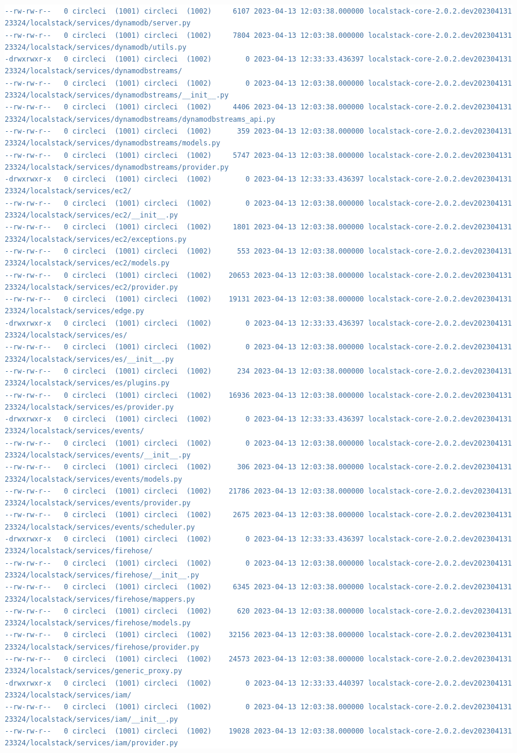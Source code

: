 ```diff
--rw-rw-r--   0 circleci  (1001) circleci  (1002)     6107 2023-04-13 12:03:38.000000 localstack-core-2.0.2.dev20230413123324/localstack/services/dynamodb/server.py
--rw-rw-r--   0 circleci  (1001) circleci  (1002)     7804 2023-04-13 12:03:38.000000 localstack-core-2.0.2.dev20230413123324/localstack/services/dynamodb/utils.py
-drwxrwxr-x   0 circleci  (1001) circleci  (1002)        0 2023-04-13 12:33:33.436397 localstack-core-2.0.2.dev20230413123324/localstack/services/dynamodbstreams/
--rw-rw-r--   0 circleci  (1001) circleci  (1002)        0 2023-04-13 12:03:38.000000 localstack-core-2.0.2.dev20230413123324/localstack/services/dynamodbstreams/__init__.py
--rw-rw-r--   0 circleci  (1001) circleci  (1002)     4406 2023-04-13 12:03:38.000000 localstack-core-2.0.2.dev20230413123324/localstack/services/dynamodbstreams/dynamodbstreams_api.py
--rw-rw-r--   0 circleci  (1001) circleci  (1002)      359 2023-04-13 12:03:38.000000 localstack-core-2.0.2.dev20230413123324/localstack/services/dynamodbstreams/models.py
--rw-rw-r--   0 circleci  (1001) circleci  (1002)     5747 2023-04-13 12:03:38.000000 localstack-core-2.0.2.dev20230413123324/localstack/services/dynamodbstreams/provider.py
-drwxrwxr-x   0 circleci  (1001) circleci  (1002)        0 2023-04-13 12:33:33.436397 localstack-core-2.0.2.dev20230413123324/localstack/services/ec2/
--rw-rw-r--   0 circleci  (1001) circleci  (1002)        0 2023-04-13 12:03:38.000000 localstack-core-2.0.2.dev20230413123324/localstack/services/ec2/__init__.py
--rw-rw-r--   0 circleci  (1001) circleci  (1002)     1801 2023-04-13 12:03:38.000000 localstack-core-2.0.2.dev20230413123324/localstack/services/ec2/exceptions.py
--rw-rw-r--   0 circleci  (1001) circleci  (1002)      553 2023-04-13 12:03:38.000000 localstack-core-2.0.2.dev20230413123324/localstack/services/ec2/models.py
--rw-rw-r--   0 circleci  (1001) circleci  (1002)    20653 2023-04-13 12:03:38.000000 localstack-core-2.0.2.dev20230413123324/localstack/services/ec2/provider.py
--rw-rw-r--   0 circleci  (1001) circleci  (1002)    19131 2023-04-13 12:03:38.000000 localstack-core-2.0.2.dev20230413123324/localstack/services/edge.py
-drwxrwxr-x   0 circleci  (1001) circleci  (1002)        0 2023-04-13 12:33:33.436397 localstack-core-2.0.2.dev20230413123324/localstack/services/es/
--rw-rw-r--   0 circleci  (1001) circleci  (1002)        0 2023-04-13 12:03:38.000000 localstack-core-2.0.2.dev20230413123324/localstack/services/es/__init__.py
--rw-rw-r--   0 circleci  (1001) circleci  (1002)      234 2023-04-13 12:03:38.000000 localstack-core-2.0.2.dev20230413123324/localstack/services/es/plugins.py
--rw-rw-r--   0 circleci  (1001) circleci  (1002)    16936 2023-04-13 12:03:38.000000 localstack-core-2.0.2.dev20230413123324/localstack/services/es/provider.py
-drwxrwxr-x   0 circleci  (1001) circleci  (1002)        0 2023-04-13 12:33:33.436397 localstack-core-2.0.2.dev20230413123324/localstack/services/events/
--rw-rw-r--   0 circleci  (1001) circleci  (1002)        0 2023-04-13 12:03:38.000000 localstack-core-2.0.2.dev20230413123324/localstack/services/events/__init__.py
--rw-rw-r--   0 circleci  (1001) circleci  (1002)      306 2023-04-13 12:03:38.000000 localstack-core-2.0.2.dev20230413123324/localstack/services/events/models.py
--rw-rw-r--   0 circleci  (1001) circleci  (1002)    21786 2023-04-13 12:03:38.000000 localstack-core-2.0.2.dev20230413123324/localstack/services/events/provider.py
--rw-rw-r--   0 circleci  (1001) circleci  (1002)     2675 2023-04-13 12:03:38.000000 localstack-core-2.0.2.dev20230413123324/localstack/services/events/scheduler.py
-drwxrwxr-x   0 circleci  (1001) circleci  (1002)        0 2023-04-13 12:33:33.436397 localstack-core-2.0.2.dev20230413123324/localstack/services/firehose/
--rw-rw-r--   0 circleci  (1001) circleci  (1002)        0 2023-04-13 12:03:38.000000 localstack-core-2.0.2.dev20230413123324/localstack/services/firehose/__init__.py
--rw-rw-r--   0 circleci  (1001) circleci  (1002)     6345 2023-04-13 12:03:38.000000 localstack-core-2.0.2.dev20230413123324/localstack/services/firehose/mappers.py
--rw-rw-r--   0 circleci  (1001) circleci  (1002)      620 2023-04-13 12:03:38.000000 localstack-core-2.0.2.dev20230413123324/localstack/services/firehose/models.py
--rw-rw-r--   0 circleci  (1001) circleci  (1002)    32156 2023-04-13 12:03:38.000000 localstack-core-2.0.2.dev20230413123324/localstack/services/firehose/provider.py
--rw-rw-r--   0 circleci  (1001) circleci  (1002)    24573 2023-04-13 12:03:38.000000 localstack-core-2.0.2.dev20230413123324/localstack/services/generic_proxy.py
-drwxrwxr-x   0 circleci  (1001) circleci  (1002)        0 2023-04-13 12:33:33.440397 localstack-core-2.0.2.dev20230413123324/localstack/services/iam/
--rw-rw-r--   0 circleci  (1001) circleci  (1002)        0 2023-04-13 12:03:38.000000 localstack-core-2.0.2.dev20230413123324/localstack/services/iam/__init__.py
--rw-rw-r--   0 circleci  (1001) circleci  (1002)    19028 2023-04-13 12:03:38.000000 localstack-core-2.0.2.dev20230413123324/localstack/services/iam/provider.py
```